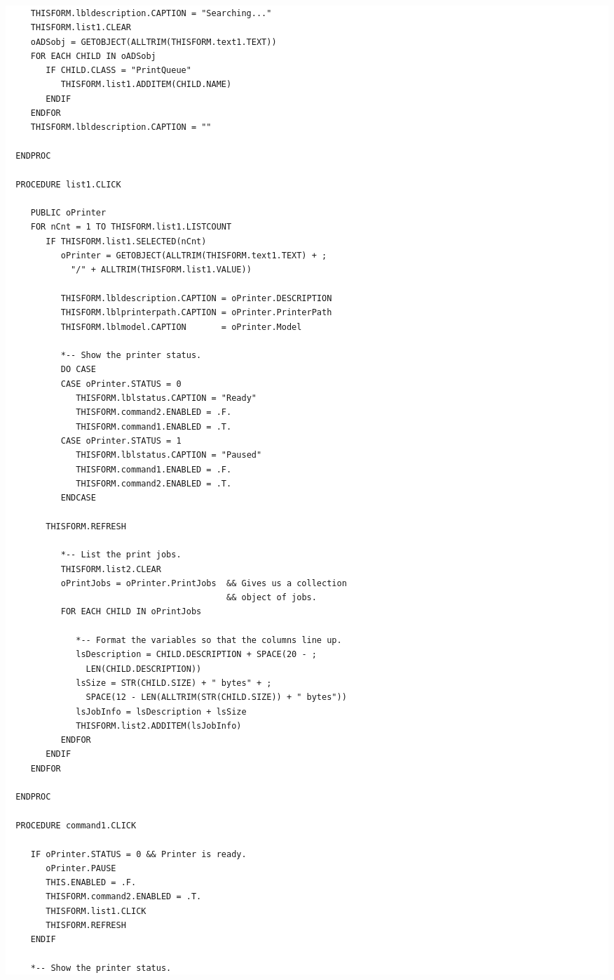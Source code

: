 	
	     THISFORM.lbldescription.CAPTION = "Searching..."
	     THISFORM.list1.CLEAR
	     oADSobj = GETOBJECT(ALLTRIM(THISFORM.text1.TEXT))
	     FOR EACH CHILD IN oADSobj
	        IF CHILD.CLASS = "PrintQueue"
	           THISFORM.list1.ADDITEM(CHILD.NAME)
	        ENDIF
	     ENDFOR
	     THISFORM.lbldescription.CAPTION = ""
	
	  ENDPROC
	
	  PROCEDURE list1.CLICK
	
	     PUBLIC oPrinter
	     FOR nCnt = 1 TO THISFORM.list1.LISTCOUNT
	        IF THISFORM.list1.SELECTED(nCnt)
	           oPrinter = GETOBJECT(ALLTRIM(THISFORM.text1.TEXT) + ;
	             "/" + ALLTRIM(THISFORM.list1.VALUE))
	
	           THISFORM.lbldescription.CAPTION = oPrinter.DESCRIPTION
	           THISFORM.lblprinterpath.CAPTION = oPrinter.PrinterPath
	           THISFORM.lblmodel.CAPTION       = oPrinter.Model
	
	           *-- Show the printer status.
	           DO CASE
	           CASE oPrinter.STATUS = 0
	              THISFORM.lblstatus.CAPTION = "Ready"
	              THISFORM.command2.ENABLED = .F.
	              THISFORM.command1.ENABLED = .T.
	           CASE oPrinter.STATUS = 1
	              THISFORM.lblstatus.CAPTION = "Paused"
	              THISFORM.command1.ENABLED = .F.
	              THISFORM.command2.ENABLED = .T.
	           ENDCASE
	
	        THISFORM.REFRESH
	
	           *-- List the print jobs.
	           THISFORM.list2.CLEAR
	           oPrintJobs = oPrinter.PrintJobs  && Gives us a collection
	                                            && object of jobs.
	           FOR EACH CHILD IN oPrintJobs
	
	              *-- Format the variables so that the columns line up.
	              lsDescription = CHILD.DESCRIPTION + SPACE(20 - ;
	                LEN(CHILD.DESCRIPTION))
	              lsSize = STR(CHILD.SIZE) + " bytes" + ;
	                SPACE(12 - LEN(ALLTRIM(STR(CHILD.SIZE)) + " bytes"))
	              lsJobInfo = lsDescription + lsSize
	              THISFORM.list2.ADDITEM(lsJobInfo)
	           ENDFOR
	        ENDIF
	     ENDFOR
	
	  ENDPROC
	
	  PROCEDURE command1.CLICK
	
	     IF oPrinter.STATUS = 0 && Printer is ready.
	        oPrinter.PAUSE
	        THIS.ENABLED = .F.
	        THISFORM.command2.ENABLED = .T.
	        THISFORM.list1.CLICK
	        THISFORM.REFRESH
	     ENDIF
	
	     *-- Show the printer status.